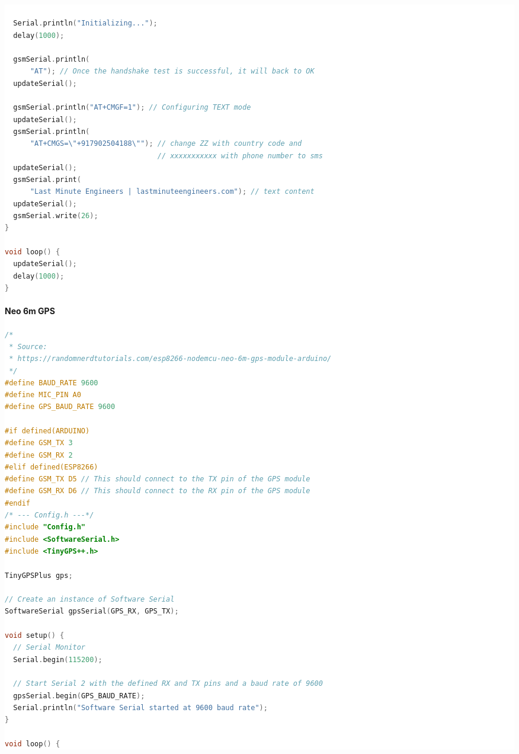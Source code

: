 ```cpp

  Serial.println("Initializing...");
  delay(1000);

  gsmSerial.println(
      "AT"); // Once the handshake test is successful, it will back to OK
  updateSerial();

  gsmSerial.println("AT+CMGF=1"); // Configuring TEXT mode
  updateSerial();
  gsmSerial.println(
      "AT+CMGS=\"+917902504188\""); // change ZZ with country code and
                                    // xxxxxxxxxxx with phone number to sms
  updateSerial();
  gsmSerial.print(
      "Last Minute Engineers | lastminuteengineers.com"); // text content
  updateSerial();
  gsmSerial.write(26);
}

void loop() {
  updateSerial();
  delay(1000);
}
```

#### Neo 6m GPS

```c
/*
 * Source:
 * https://randomnerdtutorials.com/esp8266-nodemcu-neo-6m-gps-module-arduino/
 */
#define BAUD_RATE 9600
#define MIC_PIN A0
#define GPS_BAUD_RATE 9600

#if defined(ARDUINO)
#define GSM_TX 3
#define GSM_RX 2
#elif defined(ESP8266)
#define GSM_TX D5 // This should connect to the TX pin of the GPS module
#define GSM_RX D6 // This should connect to the RX pin of the GPS module
#endif
/* --- Config.h ---*/
#include "Config.h"
#include <SoftwareSerial.h>
#include <TinyGPS++.h>

TinyGPSPlus gps;

// Create an instance of Software Serial
SoftwareSerial gpsSerial(GPS_RX, GPS_TX);

void setup() {
  // Serial Monitor
  Serial.begin(115200);

  // Start Serial 2 with the defined RX and TX pins and a baud rate of 9600
  gpsSerial.begin(GPS_BAUD_RATE);
  Serial.println("Software Serial started at 9600 baud rate");
}

void loop() {
```